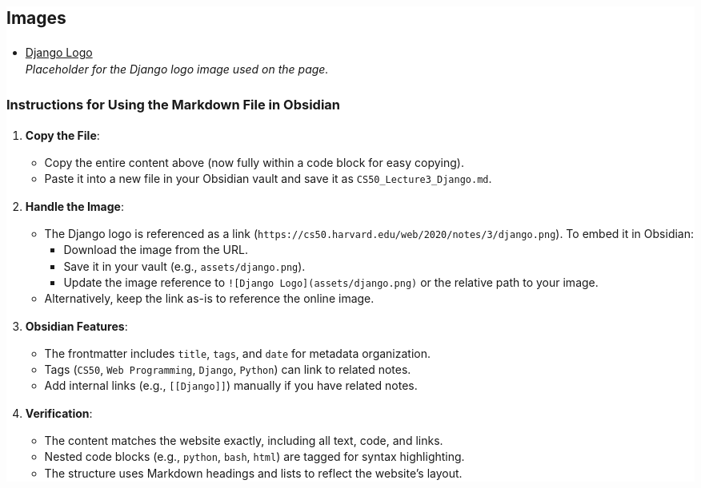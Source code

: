 ## Images
- [Django Logo](https://cs50.harvard.edu/web/2020/notes/3/django.png)  
  *Placeholder for the Django logo image used on the page.*
### Instructions for Using the Markdown File in Obsidian
1. **Copy the File**:
   - Copy the entire content above (now fully within a code block for easy copying).
   - Paste it into a new file in your Obsidian vault and save it as `CS50_Lecture3_Django.md`.

2. **Handle the Image**:
   - The Django logo is referenced as a link (`https://cs50.harvard.edu/web/2020/notes/3/django.png`). To embed it in Obsidian:
     - Download the image from the URL.
     - Save it in your vault (e.g., `assets/django.png`).
     - Update the image reference to `![Django Logo](assets/django.png)` or the relative path to your image.
   - Alternatively, keep the link as-is to reference the online image.

3. **Obsidian Features**:
   - The frontmatter includes `title`, `tags`, and `date` for metadata organization.
   - Tags (`CS50`, `Web Programming`, `Django`, `Python`) can link to related notes.
   - Add internal links (e.g., `[[Django]]`) manually if you have related notes.

4. **Verification**:
   - The content matches the website exactly, including all text, code, and links.
   - Nested code blocks (e.g., `python`, `bash`, `html`) are tagged for syntax highlighting.
   - The structure uses Markdown headings and lists to reflect the website’s layout.



